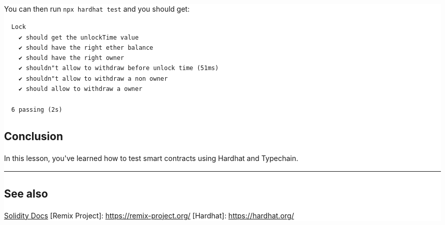 You can then run `npx hardhat test` and you should get:

```
  Lock
    ✔ should get the unlockTime value
    ✔ should have the right ether balance
    ✔ should have the right owner
    ✔ shouldn"t allow to withdraw before unlock time (51ms)
    ✔ shouldn"t allow to withdraw a non owner
    ✔ should allow to withdraw a owner

  6 passing (2s)
```

## Conclusion

In this lesson, you've learned how to test smart contracts using Hardhat and Typechain.

---

## See also

[Solidity Docs](https://docs.soliditylang.org/en/v0.8.17/)
[Remix Project]: https://remix-project.org/
[Hardhat]: https://hardhat.org/
